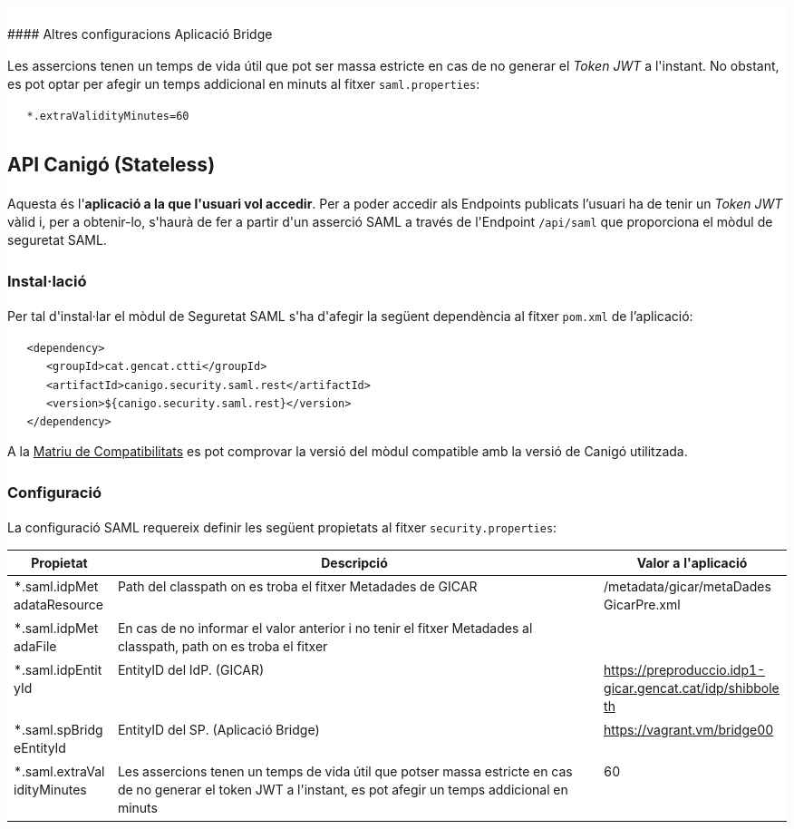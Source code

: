 <br/>
#### Altres configuracions Aplicació Bridge

Les assercions tenen un temps de vida útil que pot ser massa estricte en cas de no generar el *Token JWT* a l'instant.
No obstant, es pot optar per afegir un temps addicional en minuts al fitxer `saml.properties`:

```
   *.extraValidityMinutes=60
```

## API Canigó (Stateless)

Aquesta és l'**aplicació a la que l'usuari vol accedir**.
Per a poder accedir als Endpoints publicats l’usuari ha de tenir un *Token JWT* vàlid i, per a obtenir-lo, s'haurà de fer a
partir d'un asserció SAML a través de l'Endpoint `/api/saml` que proporciona el mòdul de seguretat SAML.

### Instal·lació

Per tal d'instal·lar el mòdul de Seguretat SAML s'ha d'afegir la següent dependència al fitxer `pom.xml` de l’aplicació:

```
   <dependency>
      <groupId>cat.gencat.ctti</groupId>
      <artifactId>canigo.security.saml.rest</artifactId>
      <version>${canigo.security.saml.rest}</version>
   </dependency>
```

A la [Matriu de Compatibilitats](/plataformes/canigo/documentacio-per-versions/3.4LTS/3.4.9/moduls/compatibilitat-per-modul/) es pot comprovar la versió del mòdul compatible amb la versió de Canigó utilitzada.

### Configuració

La configuració SAML requereix definir les següent propietats al fitxer `security.properties`:

Propietat                     | Descripció                                                              | Valor a l'aplicació
----------------------------- | ------------------------------------------------------------------------|------------------
*.saml.idpMetadataResource    | Path del classpath on es troba el fitxer Metadades de GICAR        | /metadata/gicar/metaDadesGicarPre.xml
*.saml.idpMetadaFile          | En cas de no informar el valor anterior i no tenir el fitxer Metadades al classpath, path on es troba el fitxer    |
*.saml.idpEntityId           | EntityID del IdP. (GICAR)   | https://preproduccio.idp1-gicar.gencat.cat/idp/shibboleth
*.saml.spBridgeEntityId       | EntityID del SP. (Aplicació Bridge) | https://vagrant.vm/bridge00
*.saml.extraValidityMinutes    | Les assercions tenen un temps de vida útil que potser massa estricte en cas de no generar el token JWT a l'instant, es pot afegir un temps addicional en minuts | 60
